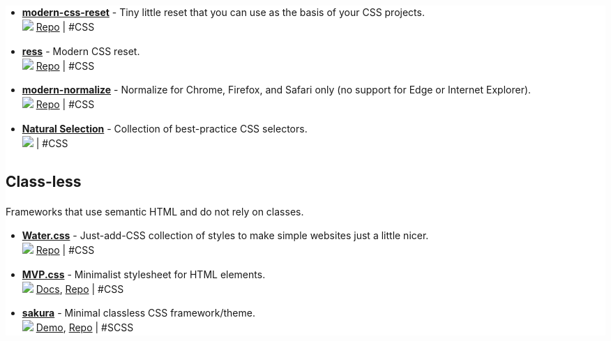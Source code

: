 - [**modern-css-reset**](https://github.com/hankchizljaw/modern-css-reset) - Tiny little reset that you can use as the basis of your CSS projects.  
  ![](https://img.shields.io/github/stars/hankchizljaw/modern-css-reset.svg?style=social&label=Star)
  [Repo](https://github.com/hankchizljaw/modern-css-reset)
  | #CSS

- [**ress**](https://github.com/filipelinhares/ress) - Modern CSS reset.  
  ![](https://img.shields.io/github/stars/filipelinhares/ress.svg?style=social&label=Star)
  [Repo](https://github.com/filipelinhares/ress)
  | #CSS

- [**modern-normalize**](https://github.com/sindresorhus/modern-normalize) - Normalize for Chrome, Firefox, and Safari only (no support for Edge or Internet Explorer).  
  ![](https://img.shields.io/github/stars/sindresorhus/modern-normalize.svg?style=social&label=Star)
  [Repo](https://github.com/sindresorhus/modern-normalize)
  | #CSS

- [**Natural Selection**](https://github.com/frontaid/natural-selection) - Collection of best-practice CSS selectors.  
  ![](https://img.shields.io/github/stars/frontaid/natural-selection.svg?style=social&label=Star)
  | #CSS


## Class-less

Frameworks that use semantic HTML and do not rely on classes.

- [**Water.css**](https://watercss.kognise.dev/) - Just-add-CSS collection of styles to make simple websites just a little nicer.  
  ![](https://img.shields.io/github/stars/kognise/water.css.svg?style=social&label=Star)
  [Repo](https://github.com/kognise/water.css)
  | #CSS

- [**MVP.css**](https://andybrewer.github.io/mvp/) - Minimalist stylesheet for HTML elements.  
  ![](https://img.shields.io/github/stars/andybrewer/mvp.svg?style=social&label=Star)
  [Docs](https://andybrewer.github.io/mvp/#docs),
  [Repo](https://github.com/andybrewer/mvp/)
  | #CSS

- [**sakura**](https://oxal.org/projects/sakura/) - Minimal classless CSS framework/theme.  
  ![](https://img.shields.io/github/stars/oxalorg/sakura.svg?style=social&label=Star)
  [Demo](https://oxal.org/projects/sakura/demo/),
  [Repo](https://github.com/oxalorg/sakura)
  | #SCSS
